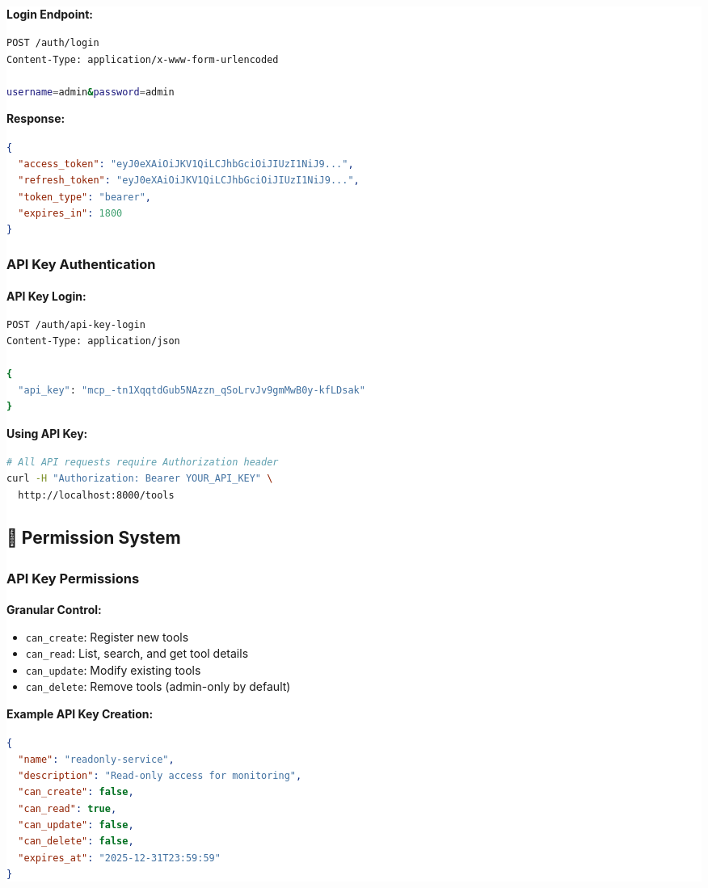 **Login Endpoint:**
```bash
POST /auth/login
Content-Type: application/x-www-form-urlencoded

username=admin&password=admin
```

**Response:**
```json
{
  "access_token": "eyJ0eXAiOiJKV1QiLCJhbGciOiJIUzI1NiJ9...",
  "refresh_token": "eyJ0eXAiOiJKV1QiLCJhbGciOiJIUzI1NiJ9...",
  "token_type": "bearer",
  "expires_in": 1800
}
```

### API Key Authentication

**API Key Login:**
```bash
POST /auth/api-key-login
Content-Type: application/json

{
  "api_key": "mcp_-tn1XqqtdGub5NAzzn_qSoLrvJv9gmMwB0y-kfLDsak"
}
```

**Using API Key:**
```bash
# All API requests require Authorization header
curl -H "Authorization: Bearer YOUR_API_KEY" \
  http://localhost:8000/tools
```

## 🎯 Permission System

### API Key Permissions

**Granular Control:**
- `can_create`: Register new tools
- `can_read`: List, search, and get tool details
- `can_update`: Modify existing tools
- `can_delete`: Remove tools (admin-only by default)

**Example API Key Creation:**
```json
{
  "name": "readonly-service",
  "description": "Read-only access for monitoring",
  "can_create": false,
  "can_read": true,
  "can_update": false,
  "can_delete": false,
  "expires_at": "2025-12-31T23:59:59"
}
```
